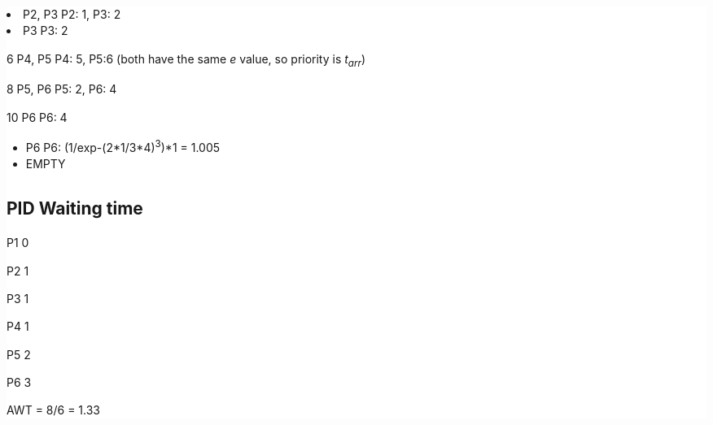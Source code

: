  <li>P2, P3                     P2: 1, P3: 2</li>

 <li>P3                         P3: 2</li>

</ul>

6          P4, P5                         P4: 5, P5:6 (both have the same <em>e </em>value, so priority is <em>t<sub>arr</sub></em>)

8          P5, P6                         P5: 2, P6: 4

10        P6                                P6: 4

<ul>

 <li>P6                         P6: (1/exp-(2*1/3*4)<sup>3</sup>)*1 = 1.005</li>

 <li>EMPTY</li>

</ul>




<h2>     PID     Waiting time</h2>

P1       0

P2       1

P3       1

P4       1

P5       2

P6       3




AWT = 8/6 = 1.33





